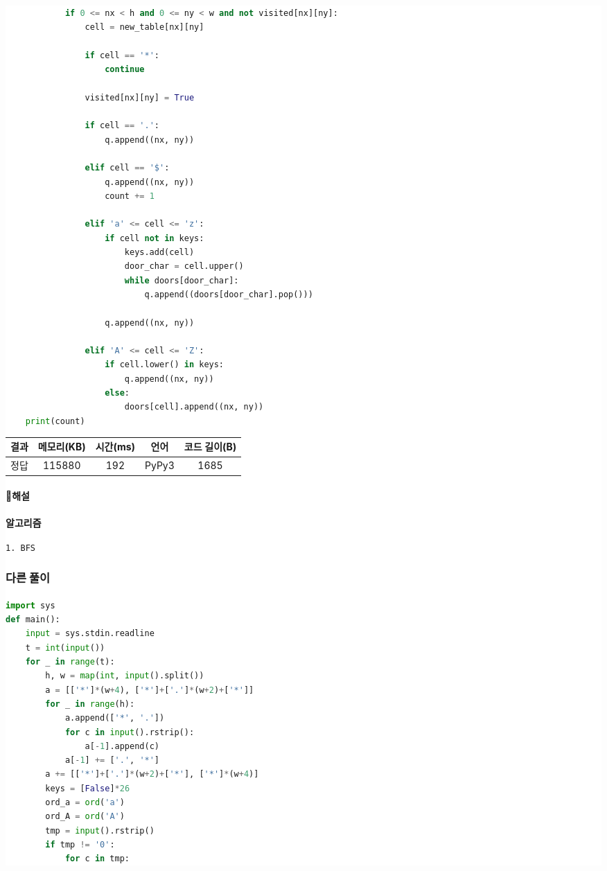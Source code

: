 ```python
            if 0 <= nx < h and 0 <= ny < w and not visited[nx][ny]:
                cell = new_table[nx][ny]

                if cell == '*':
                    continue

                visited[nx][ny] = True

                if cell == '.':
                    q.append((nx, ny))
                
                elif cell == '$':
                    q.append((nx, ny))
                    count += 1

                elif 'a' <= cell <= 'z':
                    if cell not in keys:
                        keys.add(cell)
                        door_char = cell.upper()
                        while doors[door_char]:
                            q.append((doors[door_char].pop()))
                    
                    q.append((nx, ny))
                
                elif 'A' <= cell <= 'Z':
                    if cell.lower() in keys:
                        q.append((nx, ny))
                    else:
                        doors[cell].append((nx, ny))
    print(count)
```

결과	| 메모리(KB) |	시간(ms) |	언어 |	코드 길이(B)
:----:|:-----:|:-----:|:-----:|:--------:
정답|115880|192|PyPy3|1685
#### **📝해설**

**알고리즘**
```
1. BFS
```

### **다른 풀이**

```python
import sys
def main():
    input = sys.stdin.readline
    t = int(input())
    for _ in range(t):
        h, w = map(int, input().split())
        a = [['*']*(w+4), ['*']+['.']*(w+2)+['*']]
        for _ in range(h):
            a.append(['*', '.'])
            for c in input().rstrip():
                a[-1].append(c)
            a[-1] += ['.', '*']
        a += [['*']+['.']*(w+2)+['*'], ['*']*(w+4)]
        keys = [False]*26
        ord_a = ord('a')
        ord_A = ord('A')
        tmp = input().rstrip()
        if tmp != '0':
            for c in tmp:
```